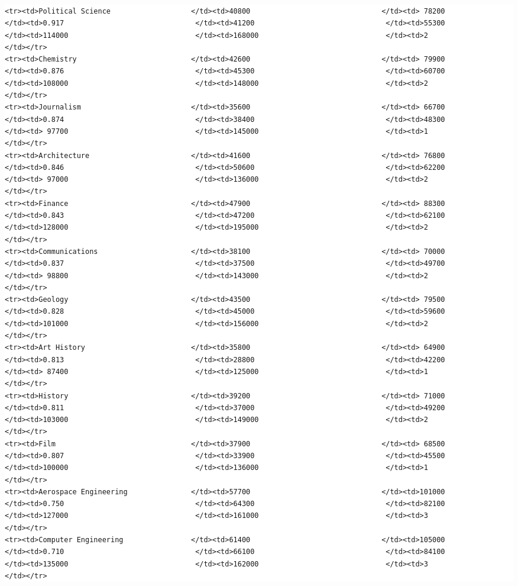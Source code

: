 	<tr><td>Political Science                   </td><td>40800                               </td><td> 78200                              </td><td>0.917                               </td><td>41200                               </td><td>55300                               </td><td>114000                              </td><td>168000                              </td><td>2                                   </td></tr>
	<tr><td>Chemistry                           </td><td>42600                               </td><td> 79900                              </td><td>0.876                               </td><td>45300                               </td><td>60700                               </td><td>108000                              </td><td>148000                              </td><td>2                                   </td></tr>
	<tr><td>Journalism                          </td><td>35600                               </td><td> 66700                              </td><td>0.874                               </td><td>38400                               </td><td>48300                               </td><td> 97700                              </td><td>145000                              </td><td>1                                   </td></tr>
	<tr><td>Architecture                        </td><td>41600                               </td><td> 76800                              </td><td>0.846                               </td><td>50600                               </td><td>62200                               </td><td> 97000                              </td><td>136000                              </td><td>2                                   </td></tr>
	<tr><td>Finance                             </td><td>47900                               </td><td> 88300                              </td><td>0.843                               </td><td>47200                               </td><td>62100                               </td><td>128000                              </td><td>195000                              </td><td>2                                   </td></tr>
	<tr><td>Communications                      </td><td>38100                               </td><td> 70000                              </td><td>0.837                               </td><td>37500                               </td><td>49700                               </td><td> 98800                              </td><td>143000                              </td><td>2                                   </td></tr>
	<tr><td>Geology                             </td><td>43500                               </td><td> 79500                              </td><td>0.828                               </td><td>45000                               </td><td>59600                               </td><td>101000                              </td><td>156000                              </td><td>2                                   </td></tr>
	<tr><td>Art History                         </td><td>35800                               </td><td> 64900                              </td><td>0.813                               </td><td>28800                               </td><td>42200                               </td><td> 87400                              </td><td>125000                              </td><td>1                                   </td></tr>
	<tr><td>History                             </td><td>39200                               </td><td> 71000                              </td><td>0.811                               </td><td>37000                               </td><td>49200                               </td><td>103000                              </td><td>149000                              </td><td>2                                   </td></tr>
	<tr><td>Film                                </td><td>37900                               </td><td> 68500                              </td><td>0.807                               </td><td>33900                               </td><td>45500                               </td><td>100000                              </td><td>136000                              </td><td>1                                   </td></tr>
	<tr><td>Aerospace Engineering               </td><td>57700                               </td><td>101000                              </td><td>0.750                               </td><td>64300                               </td><td>82100                               </td><td>127000                              </td><td>161000                              </td><td>3                                   </td></tr>
	<tr><td>Computer Engineering                </td><td>61400                               </td><td>105000                              </td><td>0.710                               </td><td>66100                               </td><td>84100                               </td><td>135000                              </td><td>162000                              </td><td>3                                   </td></tr>